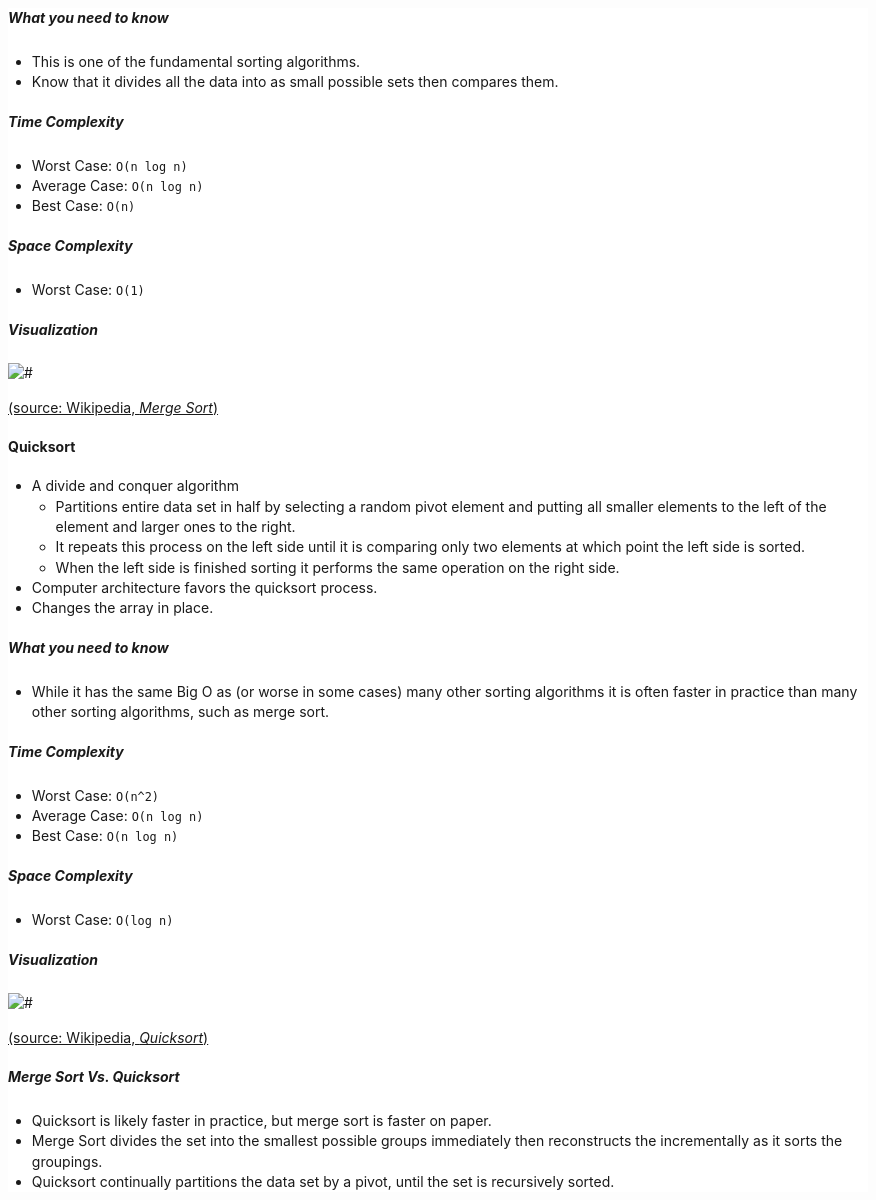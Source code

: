 ##### What you need to know

- This is one of the fundamental sorting algorithms.
- Know that it divides all the data into as small possible sets then compares them.

##### Time Complexity

- Worst Case: `O(n log n)`
- Average Case: `O(n log n)`
- Best Case: `O(n)`

##### Space Complexity

- Worst Case: `O(1)`

##### Visualization

![#](https://upload.wikimedia.org/wikipedia/commons/thumb/e/e6/Merge_sort_algorithm_diagram.svg/400px-Merge_sort_algorithm_diagram.svg.png)

[(source: Wikipedia, _Merge Sort_)](https://en.wikipedia.org/wiki/Merge_sort)

#### Quicksort

- A divide and conquer algorithm
  - Partitions entire data set in half by selecting a random pivot element and putting all smaller elements to the left of the element and larger ones to the right.
  - It repeats this process on the left side until it is comparing only two elements at which point the left side is sorted.
  - When the left side is finished sorting it performs the same operation on the right side.
- Computer architecture favors the quicksort process.
- Changes the array in place.

##### What you need to know

- While it has the same Big O as (or worse in some cases) many other sorting algorithms it is often faster in practice than many other sorting algorithms, such as merge sort.

##### Time Complexity

- Worst Case: `O(n^2)`
- Average Case: `O(n log n)`
- Best Case: `O(n log n)`

##### Space Complexity

- Worst Case: `O(log n)`

##### Visualization

![#](https://upload.wikimedia.org/wikipedia/commons/6/6a/Sorting_quicksort_anim.gif)

[(source: Wikipedia, _Quicksort_)](https://en.wikipedia.org/wiki/Quicksort)

##### Merge Sort Vs. Quicksort

- Quicksort is likely faster in practice, but merge sort is faster on paper.
- Merge Sort divides the set into the smallest possible groups immediately then reconstructs the incrementally as it sorts the groupings.
- Quicksort continually partitions the data set by a pivot, until the set is recursively sorted.

